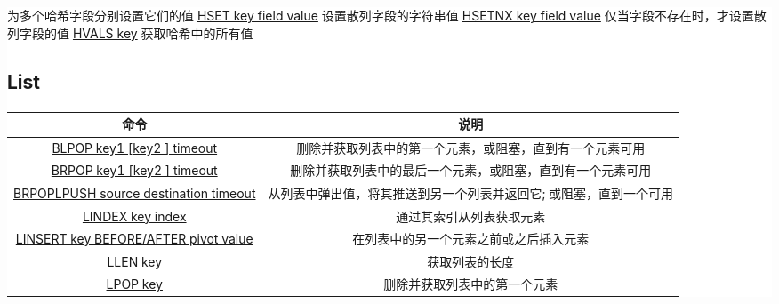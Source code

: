 <td style="text-align:center">为多个哈希字段分别设置它们的值</td>
</tr>
<tr>
<td style="text-align:center"><a href="cs_sql_http:_www.yiibai.com_redis_hashes_hset" target="_blank">HSET key field value</a></td>
<td style="text-align:center">设置散列字段的字符串值</td>
</tr>
<tr>
<td style="text-align:center"><a href="cs_sql_http:_www.yiibai.com_redis_hashes_hsetnx" target="_blank">HSETNX key field value</a></td>
<td style="text-align:center">仅当字段不存在时，才设置散列字段的值</td>
</tr>
<tr>
<td style="text-align:center"><a href="cs_sql_http:_www.yiibai.com_redis_hashes_hvals" target="_blank">HVALS key</a></td>
<td style="text-align:center">获取哈希中的所有值</td>
</tr>
</tbody>
</table>
<h2>List</h2>
<table>
<thead>
<tr>
<th style="text-align:center">命令</th>
<th style="text-align:center">说明</th>
</tr>
</thead>
<tbody>
<tr>
<td style="text-align:center"><a href="cs_sql_http:_www.yiibai.com_redis_lists_blpop" target="_blank">BLPOP key1 [key2 ] timeout</a></td>
<td style="text-align:center">删除并获取列表中的第一个元素，或阻塞，直到有一个元素可用</td>
</tr>
<tr>
<td style="text-align:center"><a href="cs_sql_http:_www.yiibai.com_redis_lists_brpop" target="_blank">BRPOP key1 [key2 ] timeout</a></td>
<td style="text-align:center">删除并获取列表中的最后一个元素，或阻塞，直到有一个元素可用</td>
</tr>
<tr>
<td style="text-align:center"><a href="cs_sql_http:_www.yiibai.com_redis_lists_brpoplpush" target="_blank">BRPOPLPUSH source destination timeout</a></td>
<td style="text-align:center">从列表中弹出值，将其推送到另一个列表并返回它; 或阻塞，直到一个可用</td>
</tr>
<tr>
<td style="text-align:center"><a href="cs_sql_http:_www.yiibai.com_redis_lists_lindex" target="_blank">LINDEX key index</a></td>
<td style="text-align:center">通过其索引从列表获取元素</td>
</tr>
<tr>
<td style="text-align:center"><a href="cs_sql_http:_www.yiibai.com_redis_lists_linsert" target="_blank">LINSERT key BEFORE/AFTER pivot value</a></td>
<td style="text-align:center">在列表中的另一个元素之前或之后插入元素</td>
</tr>
<tr>
<td style="text-align:center"><a href="cs_sql_http:_www.yiibai.com_redis_lists_llen" target="_blank">LLEN key</a></td>
<td style="text-align:center">获取列表的长度</td>
</tr>
<tr>
<td style="text-align:center"><a href="cs_sql_http:_www.yiibai.com_redis_lists_lpop" target="_blank">LPOP key</a></td>
<td style="text-align:center">删除并获取列表中的第一个元素</td>
</tr>
<tr>